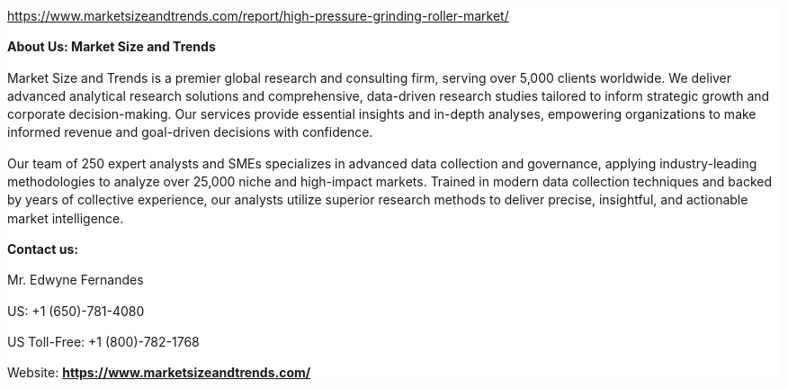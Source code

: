 <a href="https://www.marketsizeandtrends.com/report/high-pressure-grinding-roller-market/">https://www.marketsizeandtrends.com/report/high-pressure-grinding-roller-market/</a></strong></p><p><strong>About Us: Market Size and Trends</strong></p><p>Market Size and Trends is a premier global research and consulting firm, serving over 5,000 clients worldwide. We deliver advanced analytical research solutions and comprehensive, data-driven research studies tailored to inform strategic growth and corporate decision-making. Our services provide essential insights and in-depth analyses, empowering organizations to make informed revenue and goal-driven decisions with confidence.</p><p>Our team of 250 expert analysts and SMEs specializes in advanced data collection and governance, applying industry-leading methodologies to analyze over 25,000 niche and high-impact markets. Trained in modern data collection techniques and backed by years of collective experience, our analysts utilize superior research methods to deliver precise, insightful, and actionable market intelligence.</p><p><strong>Contact us:</strong></p><p>Mr. Edwyne Fernandes</p><p>US: +1 (650)-781-4080</p><p>US Toll-Free: +1 (800)-782-1768</p><p>Website: <strong><a href="https://www.marketsizeandtrends.com/">https://www.marketsizeandtrends.com/</a></strong></p>
